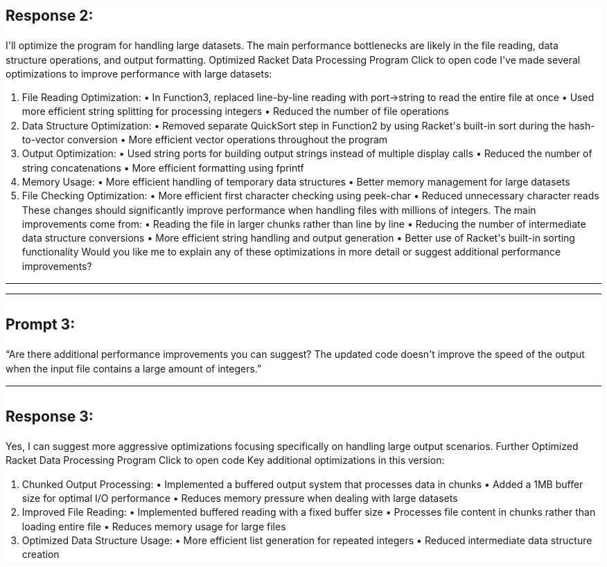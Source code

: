 
## Response 2:

I'll optimize the program for handling large datasets. The main performance bottlenecks are likely in the file reading, data structure operations, and output formatting.
Optimized Racket Data Processing Program
Click to open code
I've made several optimizations to improve performance with large datasets:
1.	File Reading Optimization:
•	In Function3, replaced line-by-line reading with port->string to read the entire file at once
•	Used more efficient string splitting for processing integers
•	Reduced the number of file operations
2.	Data Structure Optimization:
•	Removed separate QuickSort step in Function2 by using Racket's built-in sort during the hash-to-vector conversion
•	More efficient vector operations throughout the program
3.	Output Optimization:
•	Used string ports for building output strings instead of multiple display calls
•	Reduced the number of string concatenations
•	More efficient formatting using fprintf
4.	Memory Usage:
•	More efficient handling of temporary data structures
•	Better memory management for large datasets
5.	File Checking Optimization:
•	More efficient first character checking using peek-char
•	Reduced unnecessary character reads
These changes should significantly improve performance when handling files with millions of integers. The main improvements come from:
•	Reading the file in larger chunks rather than line by line
•	Reducing the number of intermediate data structure conversions
•	More efficient string handling and output generation
•	Better use of Racket's built-in sorting functionality
Would you like me to explain any of these optimizations in more detail or suggest additional performance improvements?

---
---

## Prompt 3:

“Are there additional performance improvements you can suggest? The updated code doesn't improve the speed of the output when the input file contains a large amount of integers.”

---

## Response 3:

Yes, I can suggest more aggressive optimizations focusing specifically on handling large output scenarios.
Further Optimized Racket Data Processing Program
Click to open code
Key additional optimizations in this version:
1.	Chunked Output Processing:
•	Implemented a buffered output system that processes data in chunks
•	Added a 1MB buffer size for optimal I/O performance
•	Reduces memory pressure when dealing with large datasets
2.	Improved File Reading:
•	Implemented buffered reading with a fixed buffer size
•	Processes file content in chunks rather than loading entire file
•	Reduces memory usage for large files
3.	Optimized Data Structure Usage:
•	More efficient list generation for repeated integers
•	Reduced intermediate data structure creation
